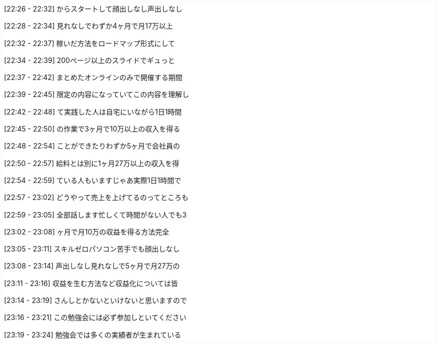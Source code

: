 [22:26 - 22:32]
からスタートして顔出しなし声出しなし

[22:28 - 22:34]
見れなしでわずか4ヶ月で月17万以上

[22:32 - 22:37]
稼いだ方法をロードマップ形式にして

[22:34 - 22:39]
200ページ以上のスライドでギュっと

[22:37 - 22:42]
まとめたオンラインのみで開催する期間

[22:39 - 22:45]
限定の内容になっていてこの内容を理解し

[22:42 - 22:48]
て実践した人は自宅にいながら1日1時間

[22:45 - 22:50]
の作業で3ヶ月で10万以上の収入を得る

[22:48 - 22:54]
ことができたりわずか5ヶ月で会社員の

[22:50 - 22:57]
給料とは別に1ヶ月27万以上の収入を得

[22:54 - 22:59]
ている人もいますじゃあ実際1日1時間で

[22:57 - 23:02]
どうやって売上を上げてるのってところも

[22:59 - 23:05]
全部話します忙しくて時間がない人でも3

[23:02 - 23:08]
ヶ月で月10万の収益を得る方法完全

[23:05 - 23:11]
スキルゼロパソコン苦手でも顔出しなし

[23:08 - 23:14]
声出しなし見れなしで5ヶ月で月27万の

[23:11 - 23:16]
収益を生む方法など収益化については皆

[23:14 - 23:19]
さんしとかないといけないと思いますので

[23:16 - 23:21]
この勉強会には必ず参加しといてください

[23:19 - 23:24]
勉強会では多くの実績者が生まれている
